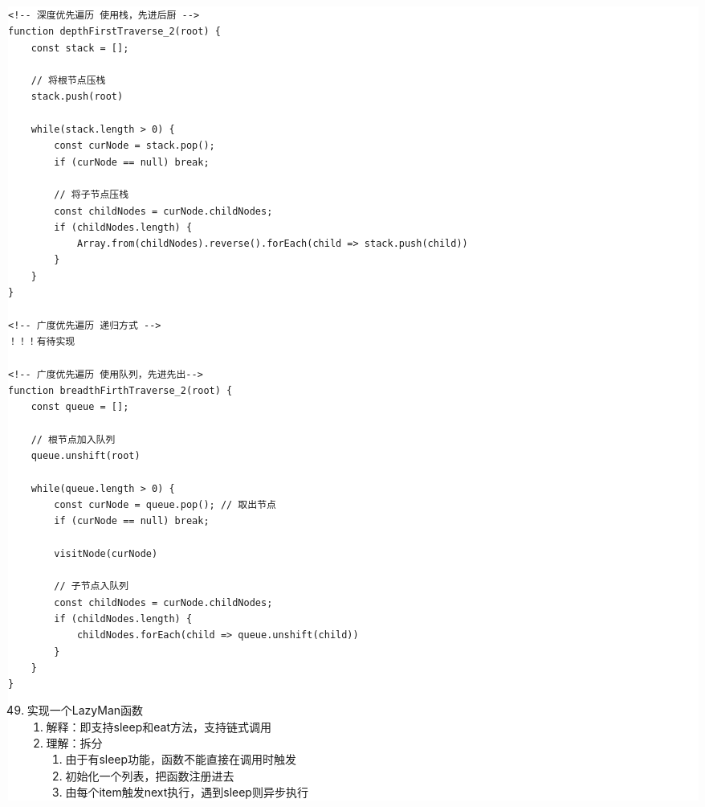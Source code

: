 ```
<!-- 深度优先遍历 使用栈，先进后厨 -->
function depthFirstTraverse_2(root) {
    const stack = [];

    // 将根节点压栈
    stack.push(root)

    while(stack.length > 0) {
        const curNode = stack.pop();
        if (curNode == null) break;

        // 将子节点压栈
        const childNodes = curNode.childNodes;
        if (childNodes.length) {
            Array.from(childNodes).reverse().forEach(child => stack.push(child))
        }
    }
}

<!-- 广度优先遍历 递归方式 -->
！！！有待实现

<!-- 广度优先遍历 使用队列，先进先出-->
function breadthFirthTraverse_2(root) {
    const queue = [];

    // 根节点加入队列
    queue.unshift(root)

    while(queue.length > 0) {
        const curNode = queue.pop(); // 取出节点
        if (curNode == null) break;

        visitNode(curNode)

        // 子节点入队列
        const childNodes = curNode.childNodes;
        if (childNodes.length) {
            childNodes.forEach(child => queue.unshift(child))
        }
    }
}
```

49. 实现一个LazyMan函数
    01. 解释：即支持sleep和eat方法，支持链式调用
    02. 理解：拆分
        01. 由于有sleep功能，函数不能直接在调用时触发
        02. 初始化一个列表，把函数注册进去
        03. 由每个item触发next执行，遇到sleep则异步执行

